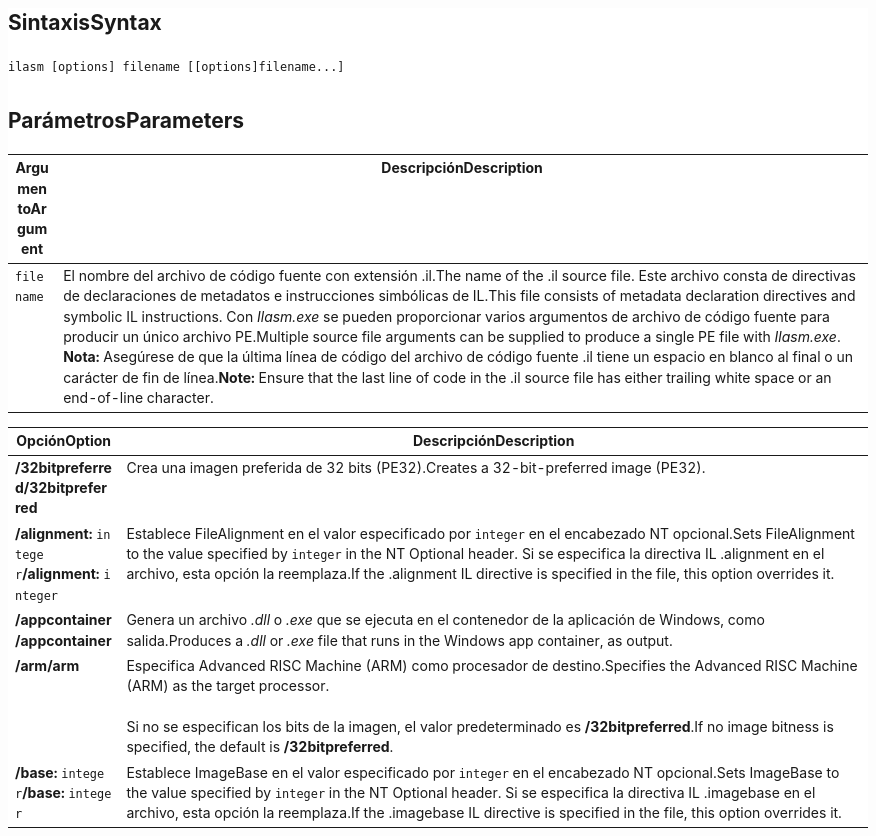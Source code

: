 ## <a name="syntax"></a><span data-ttu-id="616fe-111">Sintaxis</span><span class="sxs-lookup"><span data-stu-id="616fe-111">Syntax</span></span>

```console
ilasm [options] filename [[options]filename...]
```

## <a name="parameters"></a><span data-ttu-id="616fe-112">Parámetros</span><span class="sxs-lookup"><span data-stu-id="616fe-112">Parameters</span></span>

| <span data-ttu-id="616fe-113">Argumento</span><span class="sxs-lookup"><span data-stu-id="616fe-113">Argument</span></span> | <span data-ttu-id="616fe-114">Descripción</span><span class="sxs-lookup"><span data-stu-id="616fe-114">Description</span></span> |
| -------- | ----------- |
|`filename`|<span data-ttu-id="616fe-115">El nombre del archivo de código fuente con extensión .il.</span><span class="sxs-lookup"><span data-stu-id="616fe-115">The name of the .il source file.</span></span> <span data-ttu-id="616fe-116">Este archivo consta de directivas de declaraciones de metadatos e instrucciones simbólicas de IL.</span><span class="sxs-lookup"><span data-stu-id="616fe-116">This file consists of metadata declaration directives and symbolic IL instructions.</span></span> <span data-ttu-id="616fe-117">Con *Ilasm.exe* se pueden proporcionar varios argumentos de archivo de código fuente para producir un único archivo PE.</span><span class="sxs-lookup"><span data-stu-id="616fe-117">Multiple source file arguments can be supplied to produce a single PE file with *Ilasm.exe*.</span></span> <span data-ttu-id="616fe-118">**Nota:** Asegúrese de que la última línea de código del archivo de código fuente .il tiene un espacio en blanco al final o un carácter de fin de línea.</span><span class="sxs-lookup"><span data-stu-id="616fe-118">**Note:** Ensure that the last line of code in the .il source file has either trailing white space or an end-of-line character.</span></span>|

| <span data-ttu-id="616fe-119">Opción</span><span class="sxs-lookup"><span data-stu-id="616fe-119">Option</span></span> | <span data-ttu-id="616fe-120">Descripción</span><span class="sxs-lookup"><span data-stu-id="616fe-120">Description</span></span> |
| ------ | ----------- |
|<span data-ttu-id="616fe-121">**/32bitpreferred**</span><span class="sxs-lookup"><span data-stu-id="616fe-121">**/32bitpreferred**</span></span>|<span data-ttu-id="616fe-122">Crea una imagen preferida de 32 bits (PE32).</span><span class="sxs-lookup"><span data-stu-id="616fe-122">Creates a 32-bit-preferred image (PE32).</span></span>|
|<span data-ttu-id="616fe-123">**/alignment:** `integer`</span><span class="sxs-lookup"><span data-stu-id="616fe-123">**/alignment:** `integer`</span></span>|<span data-ttu-id="616fe-124">Establece FileAlignment en el valor especificado por `integer` en el encabezado NT opcional.</span><span class="sxs-lookup"><span data-stu-id="616fe-124">Sets FileAlignment to the value specified by `integer` in the NT Optional header.</span></span> <span data-ttu-id="616fe-125">Si se especifica la directiva IL .alignment en el archivo, esta opción la reemplaza.</span><span class="sxs-lookup"><span data-stu-id="616fe-125">If the .alignment IL directive is specified in the file, this option overrides it.</span></span>|
|<span data-ttu-id="616fe-126">**/appcontainer**</span><span class="sxs-lookup"><span data-stu-id="616fe-126">**/appcontainer**</span></span>|<span data-ttu-id="616fe-127">Genera un archivo *.dll* o *.exe* que se ejecuta en el contenedor de la aplicación de Windows, como salida.</span><span class="sxs-lookup"><span data-stu-id="616fe-127">Produces a *.dll* or *.exe* file that runs in the Windows app container, as output.</span></span>|
|<span data-ttu-id="616fe-128">**/arm**</span><span class="sxs-lookup"><span data-stu-id="616fe-128">**/arm**</span></span>|<span data-ttu-id="616fe-129">Especifica Advanced RISC Machine (ARM) como procesador de destino.</span><span class="sxs-lookup"><span data-stu-id="616fe-129">Specifies the Advanced RISC Machine (ARM) as the target processor.</span></span><br /><br /> <span data-ttu-id="616fe-130">Si no se especifican los bits de la imagen, el valor predeterminado es **/32bitpreferred**.</span><span class="sxs-lookup"><span data-stu-id="616fe-130">If no image bitness is specified, the default is **/32bitpreferred**.</span></span>|
|<span data-ttu-id="616fe-131">**/base:** `integer`</span><span class="sxs-lookup"><span data-stu-id="616fe-131">**/base:** `integer`</span></span>|<span data-ttu-id="616fe-132">Establece ImageBase en el valor especificado por `integer` en el encabezado NT opcional.</span><span class="sxs-lookup"><span data-stu-id="616fe-132">Sets ImageBase to the value specified by `integer` in the NT Optional header.</span></span> <span data-ttu-id="616fe-133">Si se especifica la directiva IL .imagebase en el archivo, esta opción la reemplaza.</span><span class="sxs-lookup"><span data-stu-id="616fe-133">If the .imagebase IL directive is specified in the file, this option overrides it.</span></span>|